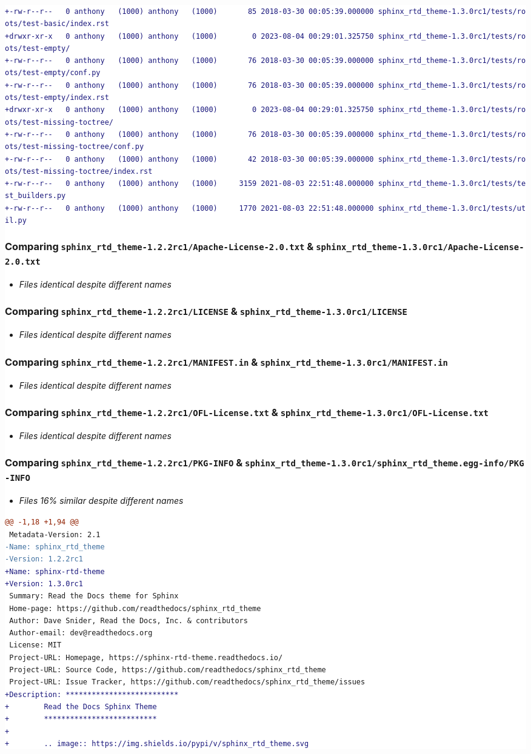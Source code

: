 ```diff
+-rw-r--r--   0 anthony   (1000) anthony   (1000)       85 2018-03-30 00:05:39.000000 sphinx_rtd_theme-1.3.0rc1/tests/roots/test-basic/index.rst
+drwxr-xr-x   0 anthony   (1000) anthony   (1000)        0 2023-08-04 00:29:01.325750 sphinx_rtd_theme-1.3.0rc1/tests/roots/test-empty/
+-rw-r--r--   0 anthony   (1000) anthony   (1000)       76 2018-03-30 00:05:39.000000 sphinx_rtd_theme-1.3.0rc1/tests/roots/test-empty/conf.py
+-rw-r--r--   0 anthony   (1000) anthony   (1000)       76 2018-03-30 00:05:39.000000 sphinx_rtd_theme-1.3.0rc1/tests/roots/test-empty/index.rst
+drwxr-xr-x   0 anthony   (1000) anthony   (1000)        0 2023-08-04 00:29:01.325750 sphinx_rtd_theme-1.3.0rc1/tests/roots/test-missing-toctree/
+-rw-r--r--   0 anthony   (1000) anthony   (1000)       76 2018-03-30 00:05:39.000000 sphinx_rtd_theme-1.3.0rc1/tests/roots/test-missing-toctree/conf.py
+-rw-r--r--   0 anthony   (1000) anthony   (1000)       42 2018-03-30 00:05:39.000000 sphinx_rtd_theme-1.3.0rc1/tests/roots/test-missing-toctree/index.rst
+-rw-r--r--   0 anthony   (1000) anthony   (1000)     3159 2021-08-03 22:51:48.000000 sphinx_rtd_theme-1.3.0rc1/tests/test_builders.py
+-rw-r--r--   0 anthony   (1000) anthony   (1000)     1770 2021-08-03 22:51:48.000000 sphinx_rtd_theme-1.3.0rc1/tests/util.py
```

### Comparing `sphinx_rtd_theme-1.2.2rc1/Apache-License-2.0.txt` & `sphinx_rtd_theme-1.3.0rc1/Apache-License-2.0.txt`

 * *Files identical despite different names*

### Comparing `sphinx_rtd_theme-1.2.2rc1/LICENSE` & `sphinx_rtd_theme-1.3.0rc1/LICENSE`

 * *Files identical despite different names*

### Comparing `sphinx_rtd_theme-1.2.2rc1/MANIFEST.in` & `sphinx_rtd_theme-1.3.0rc1/MANIFEST.in`

 * *Files identical despite different names*

### Comparing `sphinx_rtd_theme-1.2.2rc1/OFL-License.txt` & `sphinx_rtd_theme-1.3.0rc1/OFL-License.txt`

 * *Files identical despite different names*

### Comparing `sphinx_rtd_theme-1.2.2rc1/PKG-INFO` & `sphinx_rtd_theme-1.3.0rc1/sphinx_rtd_theme.egg-info/PKG-INFO`

 * *Files 16% similar despite different names*

```diff
@@ -1,18 +1,94 @@
 Metadata-Version: 2.1
-Name: sphinx_rtd_theme
-Version: 1.2.2rc1
+Name: sphinx-rtd-theme
+Version: 1.3.0rc1
 Summary: Read the Docs theme for Sphinx
 Home-page: https://github.com/readthedocs/sphinx_rtd_theme
 Author: Dave Snider, Read the Docs, Inc. & contributors
 Author-email: dev@readthedocs.org
 License: MIT
 Project-URL: Homepage, https://sphinx-rtd-theme.readthedocs.io/
 Project-URL: Source Code, https://github.com/readthedocs/sphinx_rtd_theme
 Project-URL: Issue Tracker, https://github.com/readthedocs/sphinx_rtd_theme/issues
+Description: **************************
+        Read the Docs Sphinx Theme
+        **************************
+        
+        .. image:: https://img.shields.io/pypi/v/sphinx_rtd_theme.svg
```